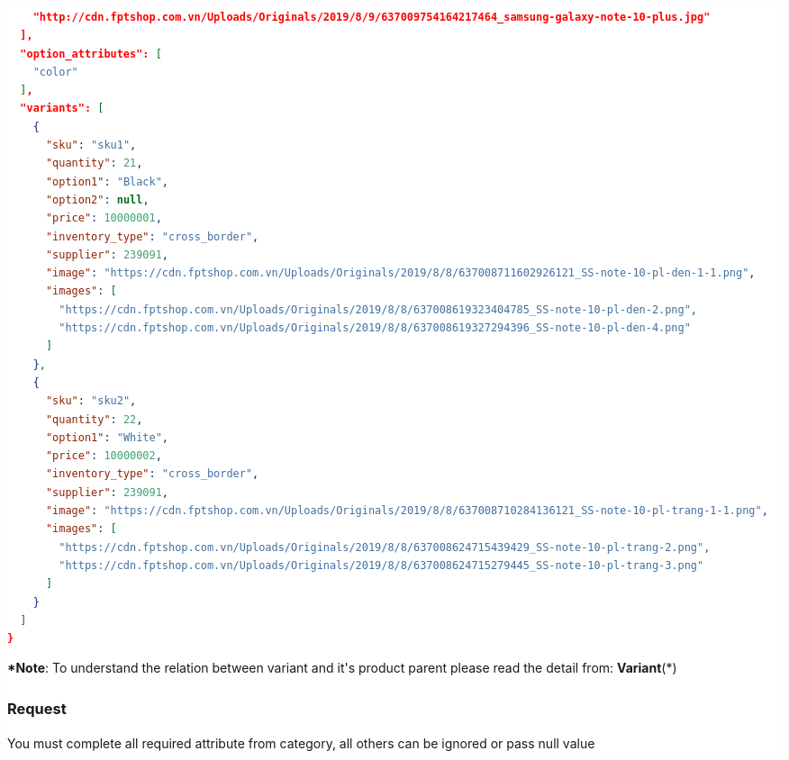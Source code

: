 ```json
    "http://cdn.fptshop.com.vn/Uploads/Originals/2019/8/9/637009754164217464_samsung-galaxy-note-10-plus.jpg"
  ],
  "option_attributes": [
    "color"
  ],
  "variants": [
    {
      "sku": "sku1",
      "quantity": 21,
      "option1": "Black",
      "option2": null,	
      "price": 10000001,
      "inventory_type": "cross_border",
      "supplier": 239091,
      "image": "https://cdn.fptshop.com.vn/Uploads/Originals/2019/8/8/637008711602926121_SS-note-10-pl-den-1-1.png",
      "images": [
        "https://cdn.fptshop.com.vn/Uploads/Originals/2019/8/8/637008619323404785_SS-note-10-pl-den-2.png",
        "https://cdn.fptshop.com.vn/Uploads/Originals/2019/8/8/637008619327294396_SS-note-10-pl-den-4.png"
      ]
    },
    {
      "sku": "sku2",
      "quantity": 22,
      "option1": "White",
      "price": 10000002,
      "inventory_type": "cross_border",
      "supplier": 239091,
      "image": "https://cdn.fptshop.com.vn/Uploads/Originals/2019/8/8/637008710284136121_SS-note-10-pl-trang-1-1.png",
      "images": [
        "https://cdn.fptshop.com.vn/Uploads/Originals/2019/8/8/637008624715439429_SS-note-10-pl-trang-2.png",
        "https://cdn.fptshop.com.vn/Uploads/Originals/2019/8/8/637008624715279445_SS-note-10-pl-trang-3.png"
      ]
    }
  ]
}
```

**\*Note**: To understand the relation between variant and it's product parent please read the detail from: **Variant**(*)

### **Request**
You must complete all required attribute from category, all others can be ignored or pass null value
